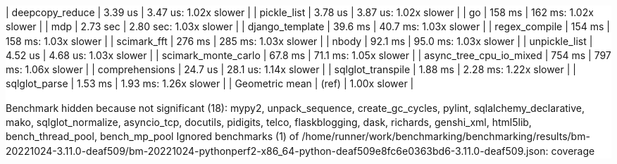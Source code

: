 | deepcopy_reduce         | 3.39 us                                                                   | 3.47 us: 1.02x slower                                                       |
| pickle_list             | 3.78 us                                                                   | 3.87 us: 1.02x slower                                                       |
| go                      | 158 ms                                                                    | 162 ms: 1.02x slower                                                        |
| mdp                     | 2.73 sec                                                                  | 2.80 sec: 1.03x slower                                                      |
| django_template         | 39.6 ms                                                                   | 40.7 ms: 1.03x slower                                                       |
| regex_compile           | 154 ms                                                                    | 158 ms: 1.03x slower                                                        |
| scimark_fft             | 276 ms                                                                    | 285 ms: 1.03x slower                                                        |
| nbody                   | 92.1 ms                                                                   | 95.0 ms: 1.03x slower                                                       |
| unpickle_list           | 4.52 us                                                                   | 4.68 us: 1.03x slower                                                       |
| scimark_monte_carlo     | 67.8 ms                                                                   | 71.1 ms: 1.05x slower                                                       |
| async_tree_cpu_io_mixed | 754 ms                                                                    | 797 ms: 1.06x slower                                                        |
| comprehensions          | 24.7 us                                                                   | 28.1 us: 1.14x slower                                                       |
| sqlglot_transpile       | 1.88 ms                                                                   | 2.28 ms: 1.22x slower                                                       |
| sqlglot_parse           | 1.53 ms                                                                   | 1.93 ms: 1.26x slower                                                       |
| Geometric mean          | (ref)                                                                     | 1.00x slower                                                                |

Benchmark hidden because not significant (18): mypy2, unpack_sequence, create_gc_cycles, pylint, sqlalchemy_declarative, mako, sqlglot_normalize, asyncio_tcp, docutils, pidigits, telco, flaskblogging, dask, richards, genshi_xml, html5lib, bench_thread_pool, bench_mp_pool
Ignored benchmarks (1) of /home/runner/work/benchmarking/benchmarking/results/bm-20221024-3.11.0-deaf509/bm-20221024-pythonperf2-x86_64-python-deaf509e8fc6e0363bd6-3.11.0-deaf509.json: coverage
